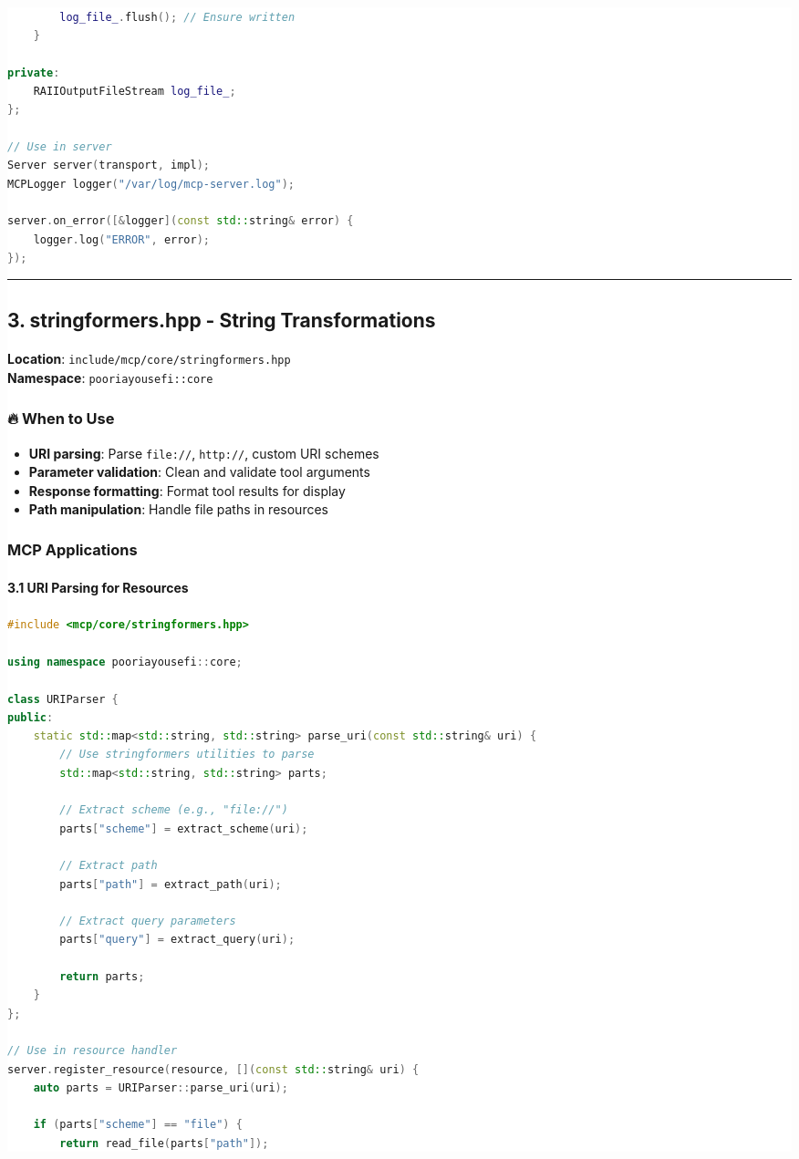 ```cpp
        log_file_.flush(); // Ensure written
    }

private:
    RAIIOutputFileStream log_file_;
};

// Use in server
Server server(transport, impl);
MCPLogger logger("/var/log/mcp-server.log");

server.on_error([&logger](const std::string& error) {
    logger.log("ERROR", error);
});
```

---

## 3. stringformers.hpp - String Transformations

**Location**: `include/mcp/core/stringformers.hpp`  
**Namespace**: `pooriayousefi::core`

### 🔥 When to Use

- **URI parsing**: Parse `file://`, `http://`, custom URI schemes
- **Parameter validation**: Clean and validate tool arguments
- **Response formatting**: Format tool results for display
- **Path manipulation**: Handle file paths in resources

### MCP Applications

#### **3.1 URI Parsing for Resources**
```cpp
#include <mcp/core/stringformers.hpp>

using namespace pooriayousefi::core;

class URIParser {
public:
    static std::map<std::string, std::string> parse_uri(const std::string& uri) {
        // Use stringformers utilities to parse
        std::map<std::string, std::string> parts;
        
        // Extract scheme (e.g., "file://")
        parts["scheme"] = extract_scheme(uri);
        
        // Extract path
        parts["path"] = extract_path(uri);
        
        // Extract query parameters
        parts["query"] = extract_query(uri);
        
        return parts;
    }
};

// Use in resource handler
server.register_resource(resource, [](const std::string& uri) {
    auto parts = URIParser::parse_uri(uri);
    
    if (parts["scheme"] == "file") {
        return read_file(parts["path"]);
```